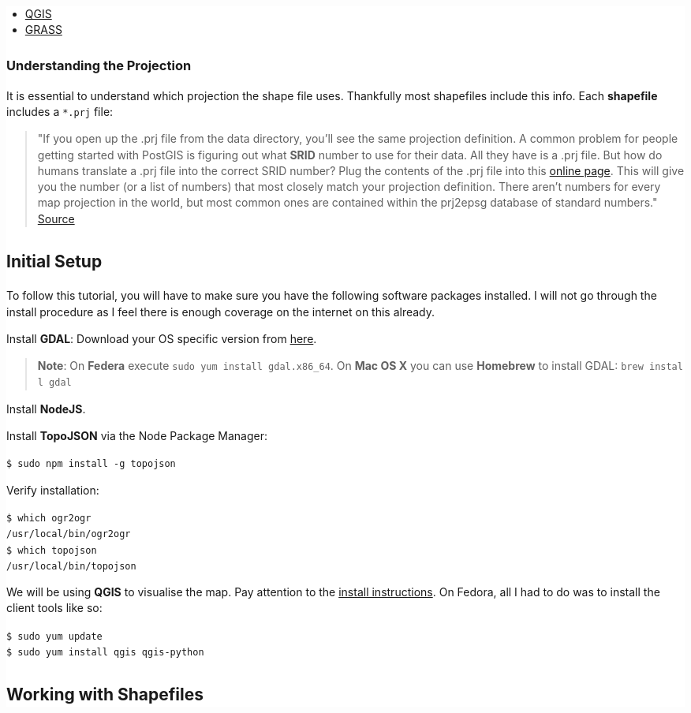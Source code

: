 - [QGIS](http://www.qgis.org/en/site/)
- [GRASS](http://grass.osgeo.org)

### Understanding the Projection

It is essential to understand which projection the shape file uses. Thankfully most shapefiles include this info. Each **shapefile** includes a `*.prj` file:

> "If you open up the .prj file from the data directory, you’ll see the same projection definition. A common problem for people getting started with PostGIS is figuring out what **SRID** number to use for their data. All they have is a .prj file. But how do humans translate a .prj file into the correct SRID number? Plug the contents of the .prj file into this [online page](http://prj2epsg.org). This will give you the number (or a list of numbers) that most closely match your projection definition. There aren’t numbers for every map projection in the world, but most common ones are contained within the prj2epsg database of standard numbers." [Source](http://workshops.boundlessgeo.com/postgis-intro/loading_data.html)

## Initial Setup

To follow this tutorial, you will have to make sure you have the following software packages installed. I will not go through the install procedure as I feel there is enough coverage on the internet on this already.

Install **GDAL**: Download your OS specific version from [here](http://trac.osgeo.org/gdal/wiki/DownloadingGdalBinaries).

> **Note**: On **Federa** execute `sudo yum install gdal.x86_64`. On **Mac OS X** you can use **Homebrew** to install GDAL: `brew install gdal`

Install **NodeJS**.

Install **TopoJSON** via the Node Package Manager:

```
$ sudo npm install -g topojson
```

Verify installation:

```
$ which ogr2ogr
/usr/local/bin/ogr2ogr
$ which topojson
/usr/local/bin/topojson
```

We will be using **QGIS** to visualise the map. Pay attention to the [install instructions](http://www.qgis.org/en/site/forusers/alldownloads.html#linux). On Fedora, all I had to do was to install the client tools like so:

```
$ sudo yum update
$ sudo yum install qgis qgis-python 
```

## Working with Shapefiles 
